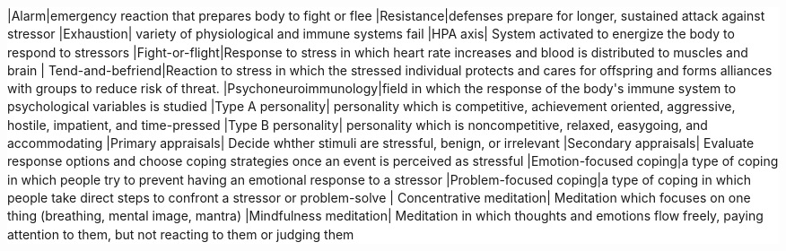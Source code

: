 |Alarm|emergency reaction that prepares body to fight or flee
|Resistance|defenses prepare for longer, sustained attack against stressor
|Exhaustion| variety of physiological and immune systems fail
|HPA axis| System activated to energize the body to respond to stressors
|Fight-or-flight|Response to stress in which heart rate increases and blood is distributed to muscles and brain
| Tend-and-befriend|Reaction to stress in which the stressed individual protects and cares for offspring and forms alliances with groups to reduce risk of threat.
|Psychoneuroimmunology|field in which the response of the body's immune system to psychological variables is studied
|Type A personality| personality which is competitive, achievement oriented, aggressive, hostile, impatient, and time-pressed
|Type B personality| personality which is noncompetitive, relaxed, easygoing, and accommodating
|Primary appraisals| Decide whther stimuli are stressful, benign, or irrelevant
|Secondary appraisals| Evaluate response options and choose coping strategies once an event is perceived as stressful
|Emotion-focused coping|a type of coping in which people try to prevent having an emotional response to a stressor
|Problem-focused coping|a type of coping in which people take direct steps to confront a stressor or problem-solve
| Concentrative meditation| Meditation which focuses on one thing (breathing, mental image, mantra)
|Mindfulness meditation| Meditation in which thoughts and emotions flow freely, paying attention to them, but not reacting to them or judging them

